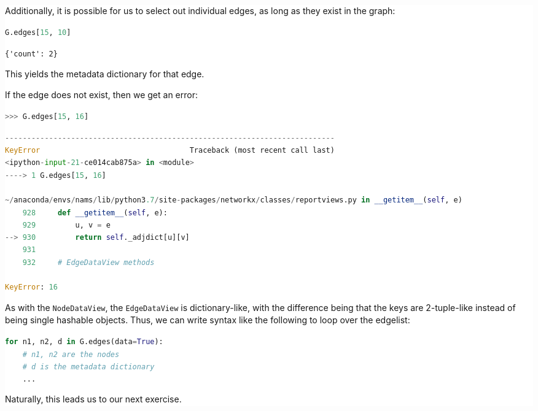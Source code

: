 

Additionally, it is possible for us to select out individual edges, as long as they exist in the graph:




```python
G.edges[15, 10]


```




    {'count': 2}



This yields the metadata dictionary for that edge.

If the edge does not exist, then we get an error:

```python
>>> G.edges[15, 16]
```

```python
---------------------------------------------------------------------------
KeyError                                  Traceback (most recent call last)
<ipython-input-21-ce014cab875a> in <module>
----> 1 G.edges[15, 16]

~/anaconda/envs/nams/lib/python3.7/site-packages/networkx/classes/reportviews.py in __getitem__(self, e)
    928     def __getitem__(self, e):
    929         u, v = e
--> 930         return self._adjdict[u][v]
    931 
    932     # EdgeDataView methods

KeyError: 16
```



As with the `NodeDataView`, the `EdgeDataView` is dictionary-like,
with the difference being that the keys are 2-tuple-like
instead of being single hashable objects.
Thus, we can write syntax like the following to loop over the edgelist:

```python
for n1, n2, d in G.edges(data=True):
    # n1, n2 are the nodes
    # d is the metadata dictionary
    ...
```

Naturally, this leads us to our next exercise.



[Konect]: http://konect.cc/networks/moreno_seventh
[nxdocs]: https://networkx.readthedocs.io